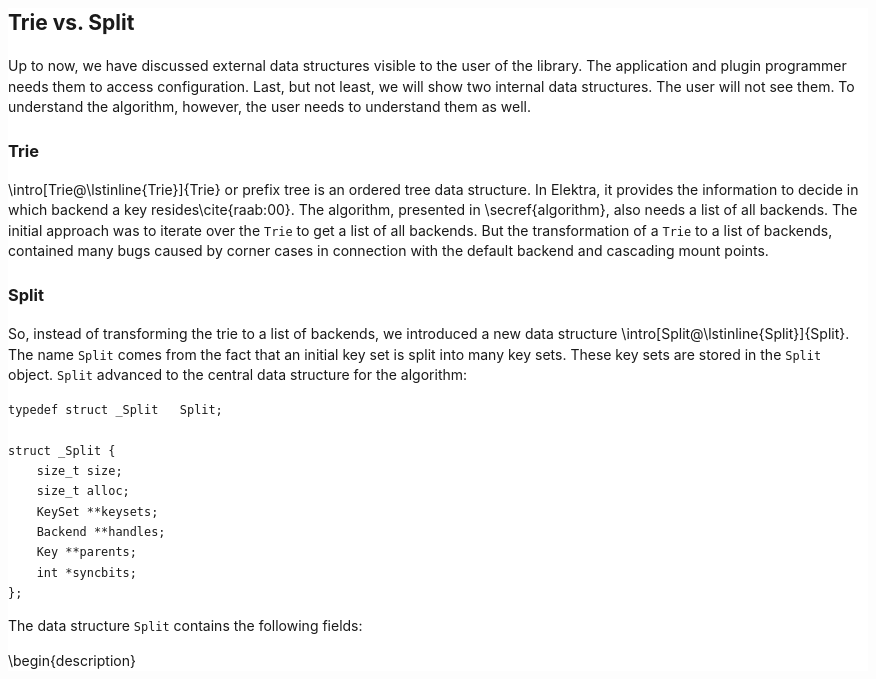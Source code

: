 

## Trie vs. Split

Up to now,
we have discussed external data structures visible to the user of the
library.
The application and plugin programmer needs them
to access configuration.
Last, but not least,
we will show two internal data structures.
The user will not see them.
To understand the algorithm, however,
the user needs to understand them as well.

### Trie

\intro[Trie@\lstinline{Trie}]{Trie} or prefix tree is an ordered tree
data structure.
In Elektra,
it provides the information
to decide
in which backend a key resides\cite{raab:00}.
The algorithm, presented in \secref{algorithm},
also needs a list of all backends.
The initial approach was to iterate over the `Trie`
to get a list of all backends.
But the transformation of a `Trie` to a list of backends, contained
many bugs caused by corner cases in connection with the default backend
and cascading mount points.

### Split

So, instead of transforming the trie to a list of backends,
we introduced a new data structure \intro[Split@\lstinline{Split}]{Split}.
The name `Split` comes from the fact that
an initial key set is split into many key sets.
These key sets are stored in the `Split` object.
`Split` advanced to the central data structure for the algorithm:

	typedef struct _Split	Split;

	struct _Split {
		size_t size;
		size_t alloc;
		KeySet **keysets;
		Backend **handles;
		Key **parents;
		int *syncbits;
	};

The data structure `Split` contains the following fields:

\begin{description}
